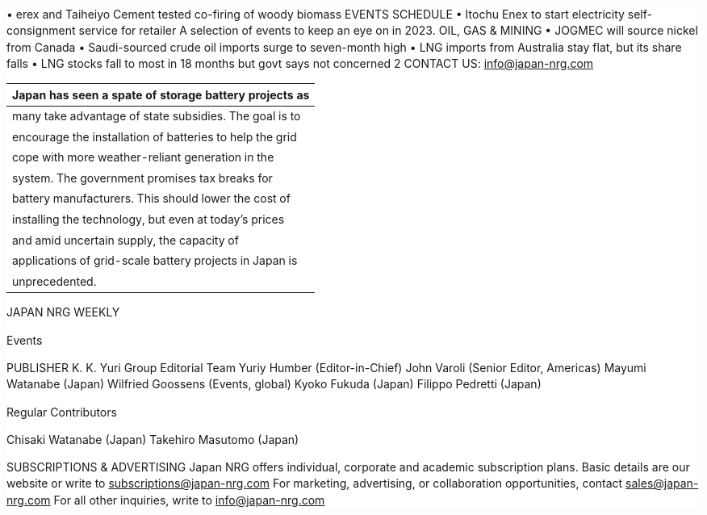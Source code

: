 • erex and Taiheiyo Cement tested co-firing of woody biomass
EVENTS SCHEDULE
• Itochu Enex to start electricity self-consignment service for retailer
A selection of events to keep an eye on in 2023.
OIL, GAS & MINING
• JOGMEC will source nickel from Canada
• Saudi-sourced crude oil imports surge to seven-month high
• LNG imports from Australia stay flat, but its share falls
• LNG stocks fall to most in 18 months but govt says not concerned
2
CONTACT  US: info@japan-nrg.com

| Japan has seen a spate of storage battery projects as |
| --- |
| many take advantage of state subsidies. The goal is to |
| encourage the installation of batteries to help the grid |
| cope with more weather-reliant generation in the |
| system. The government promises tax breaks for |
| battery manufacturers. This should lower the cost of |
| installing the technology, but even at today’s prices |
| and amid uncertain supply, the capacity of |
| applications of grid-scale battery projects in Japan is |
| unprecedented. |

JAPAN     NRG    WEEKLY

Events

PUBLISHER
K. K. Yuri Group
Editorial Team
Yuriy Humber   (Editor-in-Chief)
John Varoli    (Senior Editor, Americas)
Mayumi Watanabe (Japan)
Wilfried Goossens (Events, global)
Kyoko Fukuda   (Japan)
Filippo Pedretti (Japan)



Regular Contributors

Chisaki Watanabe (Japan)
Takehiro Masutomo (Japan)



SUBSCRIPTIONS & ADVERTISING
Japan NRG offers individual, corporate and academic subscription plans. Basic details are our website or
write to subscriptions@japan-nrg.com
For marketing, advertising, or collaboration opportunities, contact sales@japan-nrg.com For all other
inquiries, write to info@japan-nrg.com
